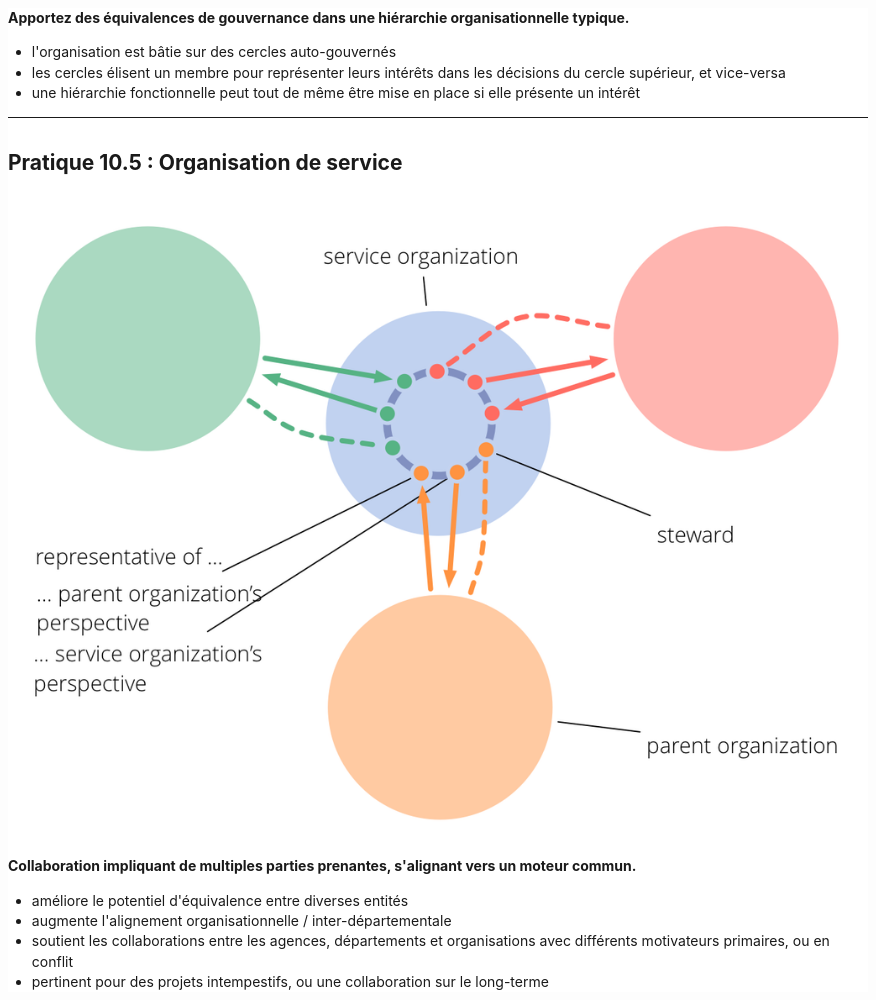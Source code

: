 **Apportez des équivalences de gouvernance dans une hiérarchie organisationnelle typique.**

- l'organisation est bâtie sur des cercles auto-gouvernés
- les cercles élisent un membre pour représenter leurs intérêts dans les décisions du cercle supérieur, et vice-versa
- une hiérarchie fonctionnelle peut tout de même être mise en place si elle présente un intérêt

---

## Pratique 10.5 : Organisation de service

![right,fit](img/structural-patterns/service-organization-text.png)

**Collaboration impliquant de multiples parties prenantes, s'alignant vers un moteur commun.**

- améliore le potentiel d'équivalence entre diverses entités
- augmente l'alignement organisationnelle / inter-départementale
- soutient les collaborations entre les agences, départements et organisations avec différents motivateurs primaires, ou en conflit
- pertinent pour des projets intempestifs, ou une collaboration sur le long-terme
